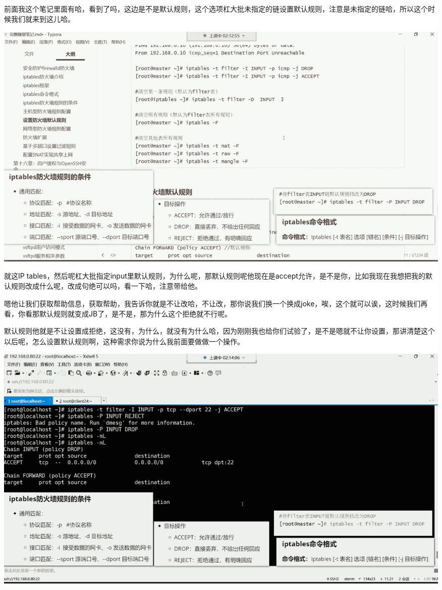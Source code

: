 前面我这个笔记里面有哈，看到了吗，这边是不是默认规则，这个选项杠大批未指定的链设置默认规则，注意是未指定的链哈，所以这个时候我们就来到这儿哈。



![](img/83f4cca2f95642381623f80c1da58814_89.png)

就这IP tables，然后呢杠大批指定input里默认规则，为什么呢，那默认规则呢他现在是accept允许，是不是你，比如我现在我想把我的默认规则改成什么呢，改成句绝可以吗，看一下哈，注意带给他。

嗯他让我们获取帮助信息，获取帮助，我告诉你就是不让改哈，不让改，那你说我们换一个换成joke，唉，这个就可以诶，这时候我们再看，你看那默认规则就变成JB了，是不是，那为什么这个拒绝就不行呢。

默认规则他就是不让设置成拒绝，这没有，为什么，就没有为什么哈，因为刚刚我也给你们试验了，是不是嗯就不让你设置，那讲清楚这个以后呢，怎么设置默认规则啊，这种需求你说为什么我前面要做做一个操作。



![](img/83f4cca2f95642381623f80c1da58814_91.png)
